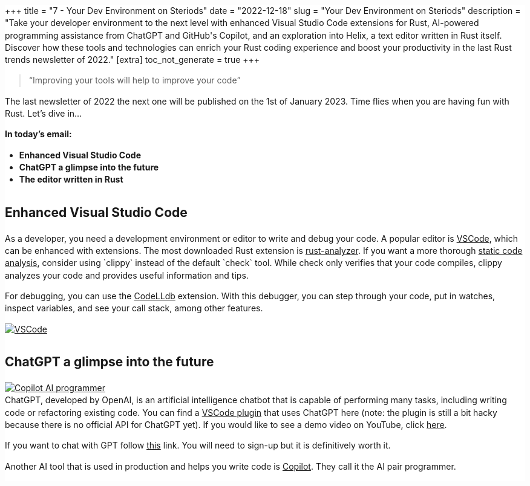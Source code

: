 +++
title = "7 - Your Dev Environment on Steriods"
date = "2022-12-18"
slug = "Your Dev Environment on Steriods"
description = "Take your developer environment to the next level with enhanced Visual Studio Code extensions for Rust, AI-powered programming assistance from ChatGPT and GitHub's Copilot, and an exploration into Helix, a text editor written in Rust itself. Discover how these tools and technologies can enrich your Rust coding experience and boost your productivity in the last Rust trends newsletter of 2022."
[extra]
toc_not_generate = true
+++
<br>
<blockquote>
<p><q>Improving your tools will help to improve your code</q></p>
</blockquote>

The last newsletter of 2022 the next one will be published on the 1st of January 2023. Time flies when you are having fun with Rust. Let’s dive in…

__In today’s email:__

- __Enhanced Visual Studio Code__
- __ChatGPT a glimpse into the future__
- __The editor written in Rust__

## Enhanced Visual Studio Code
<div class="row"><div class="column">As a developer, you need a development environment or editor to write and debug your code. A popular editor is <a href="https://code.visualstudio.com/" target="_blank">VSCode</a>, which can be enhanced with extensions. The most downloaded Rust extension is <a href="https://code.visualstudio.com/docs/languages/rust" target="_blank">rust-analyzer</a>. If you want a more thorough <a href="https://code.visualstudio.com/docs/languages/rust#_linting" target="_blank">static code analysis</a>, consider using `clippy` instead of the default `check` tool. While check only verifies that your code compiles, clippy analyzes your code and provides useful information and tips.

For debugging, you can use the <a href="https://marketplace.visualstudio.com/items?itemName=vadimcn.vscode-lldb" target="_blank">CodeLLdb</a> extension. With this debugger, you can step through your code, put in watches, inspect variables, and see your call stack, among other features.</div><div class="column">
<a href="https://code.visualstudio.com/docs/languages/rust" target="_blank"><img src="../7/VScode.webp" alt="VSCode" style="display: block; margin-left: auto; margin-right: auto; width: 100%; border:0"></a></div></div>


## ChatGPT a glimpse into the future
<div class="row"><div class="column"><a href="https://github.com/features/copilot" target="_blank"><img src="../7/ai-programmer.webp" alt="Copilot AI programmer" style="display: block; margin-left: auto; margin-right: auto; width: 100%; border:0"></a></div><div class="column">ChatGPT, developed by OpenAI, is an artificial intelligence chatbot that is capable of performing many tasks, including writing code or refactoring existing code. You can find a <a href="https://github.com/mpociot/chatgpt-vscode" target="_blank">VSCode plugin</a> that uses ChatGPT here (note: the plugin is still a bit hacky because there is no official API for ChatGPT yet). If you would like to see a demo video on YouTube, click <a href="https://gpt3demo.com/apps/chatgpt-for-vscode" target="_blank">here</a>.

If you want to chat with GPT follow <a href="https://chat.openai.com/chat" target="_blank">this</a> link. You will need to sign-up but it is definitively worth it.

Another AI tool that is used in production and helps you write code is <a href="https://github.com/features/copilot" target="_blank">Copilot</a>. They call it the AI pair programmer.
